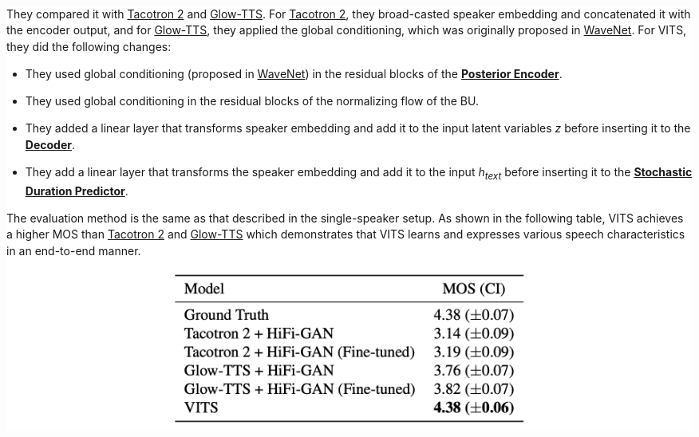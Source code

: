 They compared it with [Tacotron
2](https://anwarvic.github.io/speech-synthesis/Tacotron_2) and
[Glow-TTS](https://anwarvic.github.io/speech-synthesis/Glow-TTS). For
[Tacotron 2](https://anwarvic.github.io/speech-synthesis/Tacotron_2),
they broad-casted speaker embedding and concatenated it with the encoder
output, and for
[Glow-TTS](https://anwarvic.github.io/speech-synthesis/Glow-TTS), they
applied the global conditioning, which was originally proposed in
[WaveNet](https://anwarvic.github.io/speech-synthesis/WaveNet). For
VITS, they did the following changes:

-   They used global conditioning (proposed in
    [WaveNet](https://anwarvic.github.io/speech-synthesis/WaveNet)) in
    the residual blocks of the <u><strong>Posterior Encoder</strong></u>.

-   They used global conditioning in the residual blocks of the
    normalizing flow of the BU.

-   They added a linear layer that transforms speaker embedding and add
    it to the input latent variables $z$ before inserting it to the
    <u><strong>Decoder</strong></u>.

-   They add a linear layer that transforms the speaker embedding and
    add it to the input $h_{text}$ before inserting it to the
    <u><strong>Stochastic Duration Predictor</strong></u>.

The evaluation method is the same as that described in the
single-speaker setup. As shown in the following table, VITS achieves a
higher MOS than [Tacotron
2](https://anwarvic.github.io/speech-synthesis/Tacotron_2) and
[Glow-TTS](https://anwarvic.github.io/speech-synthesis/Glow-TTS) which
demonstrates that VITS learns and expresses various speech
characteristics in an end-to-end manner.

<div align="center">
    <img src="media/VITS/image11.png" width=450>
</div>
